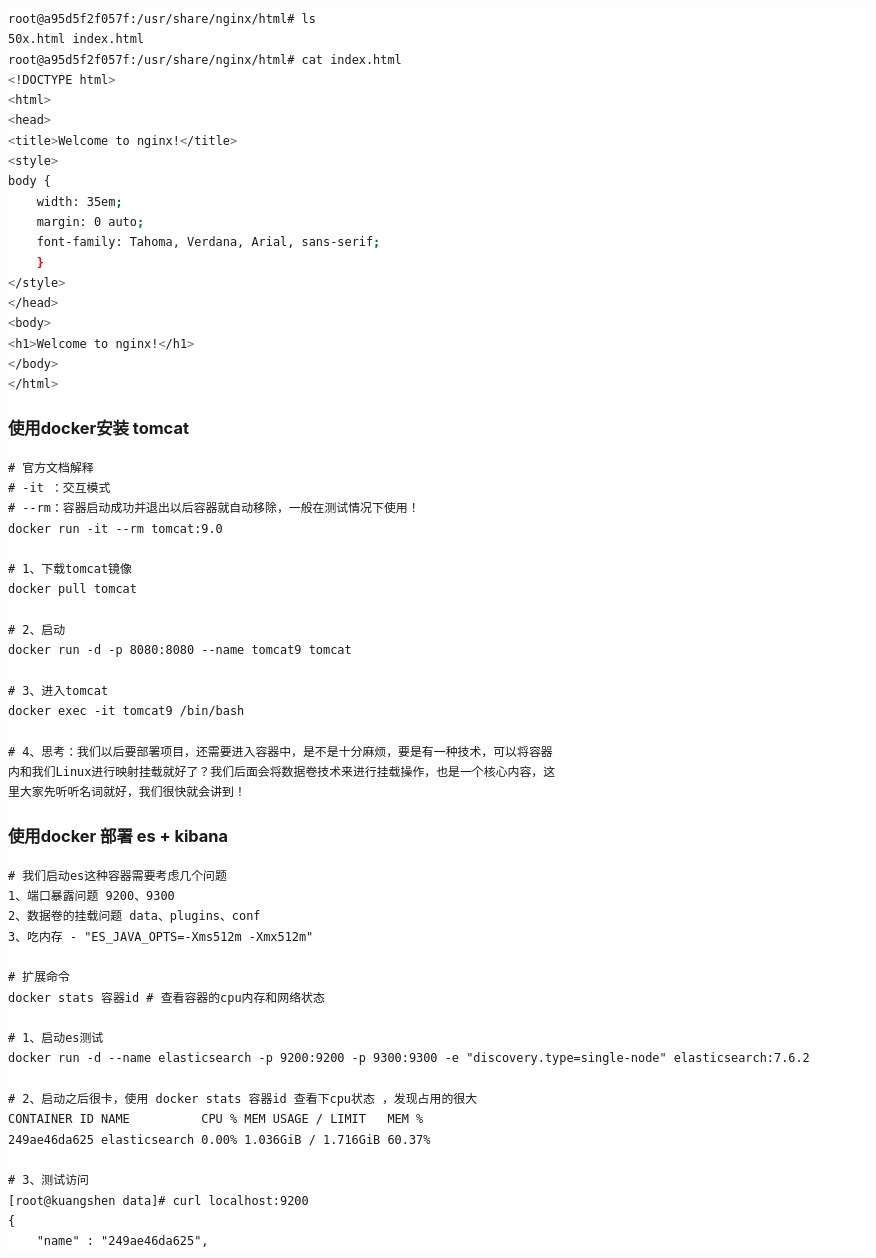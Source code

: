```bash
root@a95d5f2f057f:/usr/share/nginx/html# ls 
50x.html index.html 
root@a95d5f2f057f:/usr/share/nginx/html# cat index.html 
<!DOCTYPE html> 
<html> 
<head> 
<title>Welcome to nginx!</title> 
<style> 
body {
    width: 35em; 
    margin: 0 auto; 
    font-family: Tahoma, Verdana, Arial, sans-serif; 
    } 
</style> 
</head> 
<body> 
<h1>Welcome to nginx!</h1> 
</body> 
</html>
```
### 使用docker安装 tomcat
```shell
# 官方文档解释 
# -it ：交互模式 
# --rm：容器启动成功并退出以后容器就自动移除，一般在测试情况下使用！ 
docker run -it --rm tomcat:9.0 

# 1、下载tomcat镜像 
docker pull tomcat 

# 2、启动 
docker run -d -p 8080:8080 --name tomcat9 tomcat 

# 3、进入tomcat 
docker exec -it tomcat9 /bin/bash 

# 4、思考：我们以后要部署项目，还需要进入容器中，是不是十分麻烦，要是有一种技术，可以将容器 
内和我们Linux进行映射挂载就好了？我们后面会将数据卷技术来进行挂载操作，也是一个核心内容，这 
里大家先听听名词就好，我们很快就会讲到！
```
### 使用docker 部署 es + kibana
```shell
# 我们启动es这种容器需要考虑几个问题 
1、端口暴露问题 9200、9300 
2、数据卷的挂载问题 data、plugins、conf 
3、吃内存 - "ES_JAVA_OPTS=-Xms512m -Xmx512m" 

# 扩展命令 
docker stats 容器id # 查看容器的cpu内存和网络状态 

# 1、启动es测试 
docker run -d --name elasticsearch -p 9200:9200 -p 9300:9300 -e "discovery.type=single-node" elasticsearch:7.6.2 

# 2、启动之后很卡，使用 docker stats 容器id 查看下cpu状态 ，发现占用的很大 
CONTAINER ID NAME          CPU % MEM USAGE / LIMIT   MEM % 
249ae46da625 elasticsearch 0.00% 1.036GiB / 1.716GiB 60.37% 

# 3、测试访问 
[root@kuangshen data]# curl localhost:9200 
{ 
    "name" : "249ae46da625", 
```